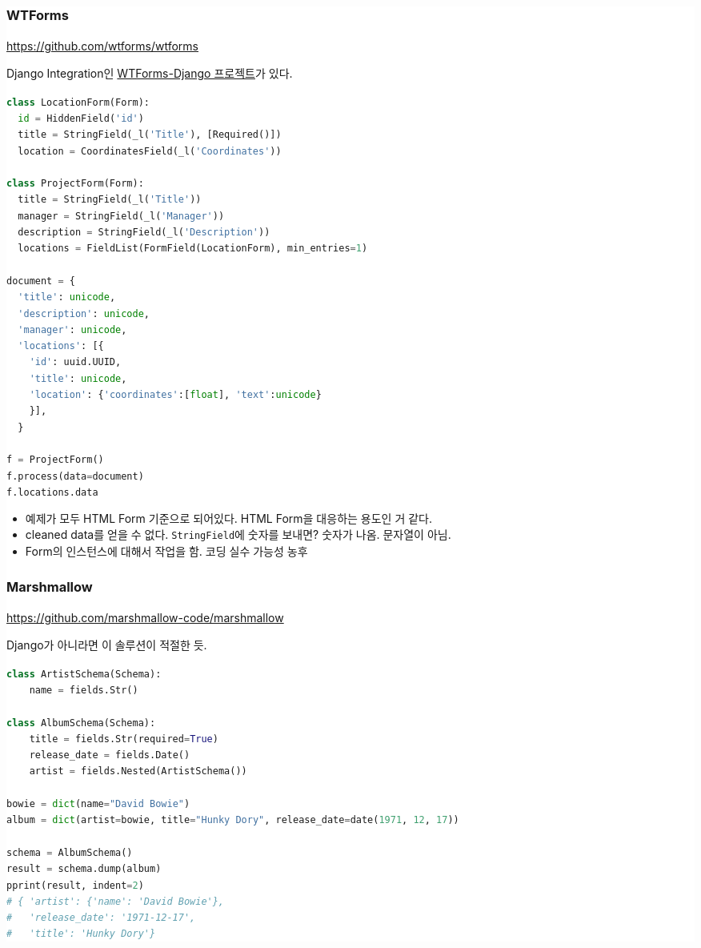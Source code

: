 ### WTForms

https://github.com/wtforms/wtforms

Django Integration인 [WTForms-Django 프로젝트](https://github.com/wtforms/wtforms-django)가 있다.

```python
class LocationForm(Form):
  id = HiddenField('id')
  title = StringField(_l('Title'), [Required()])
  location = CoordinatesField(_l('Coordinates'))

class ProjectForm(Form):
  title = StringField(_l('Title'))
  manager = StringField(_l('Manager'))
  description = StringField(_l('Description'))
  locations = FieldList(FormField(LocationForm), min_entries=1)

document = {
  'title': unicode,
  'description': unicode,
  'manager': unicode,
  'locations': [{
    'id': uuid.UUID,
    'title': unicode,
    'location': {'coordinates':[float], 'text':unicode}
    }],
  }

f = ProjectForm()
f.process(data=document)
f.locations.data
```

- 예제가 모두 HTML Form 기준으로 되어있다. HTML Form을 대응하는 용도인 거 같다.
- cleaned data를 얻을 수 없다. `StringField`에 숫자를 보내면? 숫자가 나옴. 문자열이 아님.
- Form의 인스턴스에 대해서 작업을 함. 코딩 실수 가능성 농후

### Marshmallow

https://github.com/marshmallow-code/marshmallow

Django가 아니라면 이 솔루션이 적절한 듯.

```python
class ArtistSchema(Schema):
    name = fields.Str()

class AlbumSchema(Schema):
    title = fields.Str(required=True)
    release_date = fields.Date()
    artist = fields.Nested(ArtistSchema())

bowie = dict(name="David Bowie")
album = dict(artist=bowie, title="Hunky Dory", release_date=date(1971, 12, 17))

schema = AlbumSchema()
result = schema.dump(album)
pprint(result, indent=2)
# { 'artist': {'name': 'David Bowie'},
#   'release_date': '1971-12-17',
#   'title': 'Hunky Dory'}
```


[^1]: [Python (programming language) - Wikipedia](https://en.wikipedia.org/wiki/Python_(programming_language))